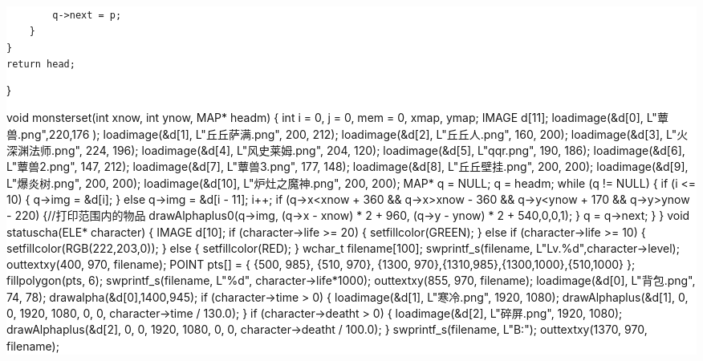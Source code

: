 			q->next = p;
		}
	}
	return head;
}

void monsterset(int xnow, int ynow, MAP* headm) {
	int i = 0, j = 0, mem = 0, xmap, ymap;
	IMAGE d[11];
	loadimage(&d[0], L"蕈兽.png",220,176 );
	loadimage(&d[1], L"丘丘萨满.png", 200, 212);
	loadimage(&d[2], L"丘丘人.png", 160, 200);
	loadimage(&d[3], L"火深渊法师.png", 224, 196);
	loadimage(&d[4], L"风史莱姆.png", 204, 120);
	loadimage(&d[5], L"qqr.png", 190, 186);
	loadimage(&d[6], L"蕈兽2.png", 147, 212);
	loadimage(&d[7], L"蕈兽3.png", 177, 148);
	loadimage(&d[8], L"丘丘壁挂.png", 200, 200);
	loadimage(&d[9], L"爆炎树.png", 200, 200);
	loadimage(&d[10], L"炉灶之魔神.png", 200, 200);
	MAP* q = NULL;
	q = headm;
	while (q != NULL) {
		if (i <= 10) {
			q->img = &d[i];
		}
		else q->img = &d[i - 11];
		i++;
		if (q->x<xnow + 360 && q->x>xnow - 360 && q->y<ynow + 170 && q->y>ynow - 220) {//打印范围内的物品
			drawAlphaplus0(q->img, (q->x - xnow) * 2 + 960, (q->y - ynow) * 2 + 540,0,0,1);
		}
		q = q->next;
	}
}
void statuscha(ELE* character) {
	IMAGE d[10];
	if (character->life >= 20) {
		setfillcolor(GREEN);
	}
	else if (character->life >= 10) {
		setfillcolor(RGB(222,203,0));
	}
	else {
		setfillcolor(RED);
	}
	wchar_t filename[100];
	swprintf_s(filename, L"Lv.%d",character->level);
	outtextxy(400, 970, filename);
	POINT pts[] = { {500, 985}, {510, 970}, {1300, 970},{1310,985},{1300,1000},{510,1000} };
	fillpolygon(pts, 6);
	swprintf_s(filename, L"%d", character->life*1000);
	outtextxy(855, 970, filename);
	loadimage(&d[0], L"背包.png", 74, 78);
	drawalpha(&d[0],1400,945);
	if (character->time > 0) {
		loadimage(&d[1], L"寒冷.png", 1920, 1080);
		drawAlphaplus(&d[1], 0, 0, 1920, 1080, 0, 0, character->time / 130.0);
	}
	if (character->deatht > 0) {
		loadimage(&d[2], L"碎屏.png", 1920, 1080);
		drawAlphaplus(&d[2], 0, 0, 1920, 1080, 0, 0, character->deatht / 100.0);
	}
	swprintf_s(filename, L"B:");
	outtextxy(1370, 970, filename);
